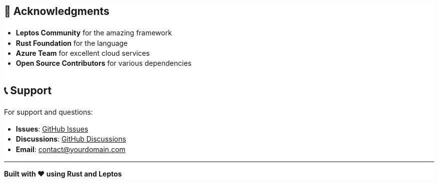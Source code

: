 ## 🙏 Acknowledgments

- **Leptos Community** for the amazing framework
- **Rust Foundation** for the language
- **Azure Team** for excellent cloud services
- **Open Source Contributors** for various dependencies

## 📞 Support

For support and questions:

- **Issues**: [GitHub Issues](https://github.com/yourusername/mike-dev-blog/issues)
- **Discussions**: [GitHub Discussions](https://github.com/yourusername/mike-dev-blog/discussions)
- **Email**: contact@yourdomain.com

---

**Built with ❤️ using Rust and Leptos**